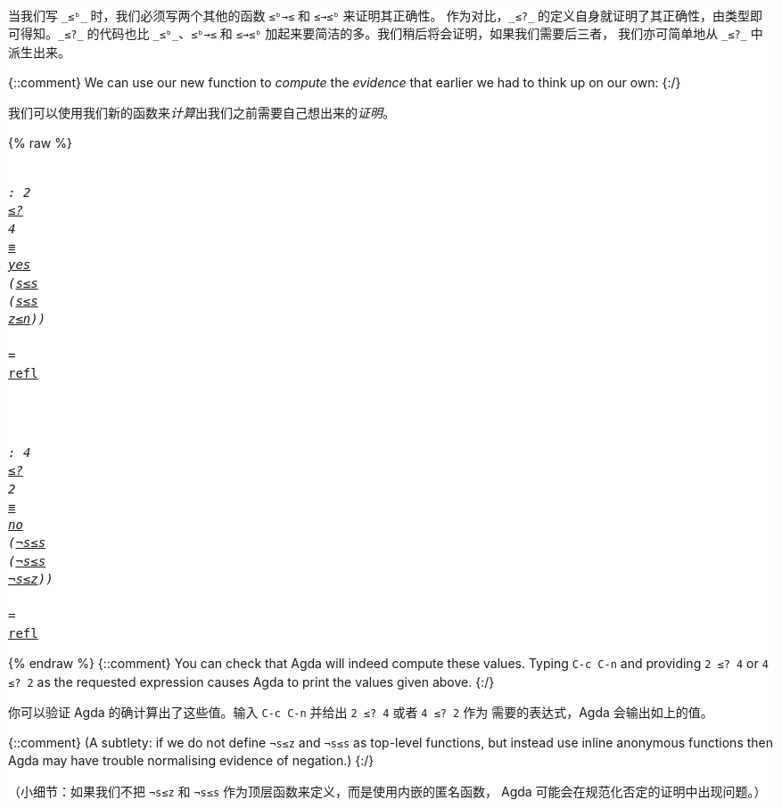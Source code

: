当我们写 `_≤ᵇ_` 时，我们必须写两个其他的函数 `≤ᵇ→≤` 和 `≤→≤ᵇ` 来证明其正确性。
作为对比，`_≤?_` 的定义自身就证明了其正确性，由类型即可得知。`_≤?_` 的代码也比
`_≤ᵇ_`、`≤ᵇ→≤` 和 `≤→≤ᵇ` 加起来要简洁的多。我们稍后将会证明，如果我们需要后三者，
我们亦可简单地从 `_≤?_` 中派生出来。

{::comment}
We can use our new function to _compute_ the _evidence_ that earlier we had to
think up on our own:
{:/}

我们可以使用我们新的函数来*计算*出我们之前需要自己想出来的*证明*。

{% raw %}<pre class="Agda"><a id="13753" href="{% endraw %}{{ site.baseurl }}{% link out/plfa/Decidable.md %}{% raw %}#13753" class="Function">_</a> <a id="13755" class="Symbol">:</a> <a id="13757" class="Number">2</a> <a id="13759" href="plfa.Decidable.html#11851" class="Function Operator">≤?</a> <a id="13762" class="Number">4</a> <a id="13764" href="https://agda.github.io/agda-stdlib/v1.1/Agda.Builtin.Equality.html#125" class="Datatype Operator">≡</a> <a id="13766" href="plfa.Decidable.html#9996" class="InductiveConstructor">yes</a> <a id="13770" class="Symbol">(</a><a id="13771" href="plfa.Decidable.html#1777" class="InductiveConstructor">s≤s</a> <a id="13775" class="Symbol">(</a><a id="13776" href="plfa.Decidable.html#1777" class="InductiveConstructor">s≤s</a> <a id="13780" href="plfa.Decidable.html#1728" class="InductiveConstructor">z≤n</a><a id="13783" class="Symbol">))</a>
<a id="13786" class="Symbol">_</a> <a id="13788" class="Symbol">=</a> <a id="13790" href="https://agda.github.io/agda-stdlib/v1.1/Agda.Builtin.Equality.html#182" class="InductiveConstructor">refl</a>

<a id="13796" href="{% endraw %}{{ site.baseurl }}{% link out/plfa/Decidable.md %}{% raw %}#13796" class="Function">_</a> <a id="13798" class="Symbol">:</a> <a id="13800" class="Number">4</a> <a id="13802" href="plfa.Decidable.html#11851" class="Function Operator">≤?</a> <a id="13805" class="Number">2</a> <a id="13807" href="https://agda.github.io/agda-stdlib/v1.1/Agda.Builtin.Equality.html#125" class="Datatype Operator">≡</a> <a id="13809" href="plfa.Decidable.html#10016" class="InductiveConstructor">no</a> <a id="13812" class="Symbol">(</a><a id="13813" href="plfa.Decidable.html#10946" class="Function">¬s≤s</a> <a id="13818" class="Symbol">(</a><a id="13819" href="plfa.Decidable.html#10946" class="Function">¬s≤s</a> <a id="13824" href="plfa.Decidable.html#10901" class="Function">¬s≤z</a><a id="13828" class="Symbol">))</a>
<a id="13831" class="Symbol">_</a> <a id="13833" class="Symbol">=</a> <a id="13835" href="https://agda.github.io/agda-stdlib/v1.1/Agda.Builtin.Equality.html#182" class="InductiveConstructor">refl</a>
</pre>{% endraw %}
{::comment}
You can check that Agda will indeed compute these values.  Typing
`C-c C-n` and providing `2 ≤? 4` or `4 ≤? 2` as the requested expression
causes Agda to print the values given above.
{:/}

你可以验证 Agda 的确计算出了这些值。输入 `C-c C-n` 并给出 `2 ≤? 4` 或者 `4 ≤? 2` 作为
需要的表达式，Agda 会输出如上的值。

{::comment}
(A subtlety: if we do not define `¬s≤z` and `¬s≤s` as top-level functions,
but instead use inline anonymous functions then Agda may have
trouble normalising evidence of negation.)
{:/}

（小细节：如果我们不把 `¬s≤z` 和 `¬s≤s` 作为顶层函数来定义，而是使用内嵌的匿名函数，
Agda 可能会在规范化否定的证明中出现问题。）

